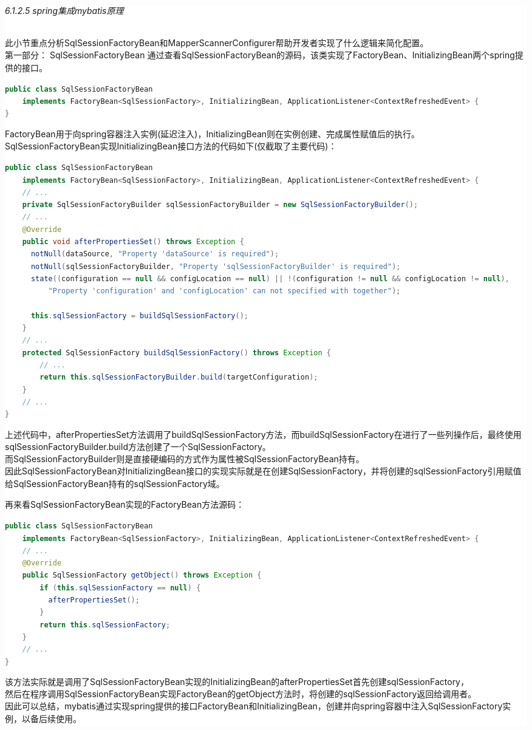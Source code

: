 ###### 6.1.2.5 spring集成mybatis原理
此小节重点分析SqlSessionFactoryBean和MapperScannerConfigurer帮助开发者实现了什么逻辑来简化配置。  
第一部分： SqlSessionFactoryBean
通过查看SqlSessionFactoryBean的源码，该类实现了FactoryBean、InitializingBean两个spring提供的接口。
```java
public class SqlSessionFactoryBean
    implements FactoryBean<SqlSessionFactory>, InitializingBean, ApplicationListener<ContextRefreshedEvent> {
}
```
FactoryBean用于向spring容器注入实例(延迟注入)，InitializingBean则在实例创建、完成属性赋值后的执行。  
SqlSessionFactoryBean实现InitializingBean接口方法的代码如下(仅截取了主要代码)：
```java
public class SqlSessionFactoryBean
    implements FactoryBean<SqlSessionFactory>, InitializingBean, ApplicationListener<ContextRefreshedEvent> {
    // ...
    private SqlSessionFactoryBuilder sqlSessionFactoryBuilder = new SqlSessionFactoryBuilder();
    // ...
    @Override
    public void afterPropertiesSet() throws Exception {
      notNull(dataSource, "Property 'dataSource' is required");
      notNull(sqlSessionFactoryBuilder, "Property 'sqlSessionFactoryBuilder' is required");
      state((configuration == null && configLocation == null) || !(configuration != null && configLocation != null),
          "Property 'configuration' and 'configLocation' can not specified with together");
    
      this.sqlSessionFactory = buildSqlSessionFactory();
    }
    // ...
    protected SqlSessionFactory buildSqlSessionFactory() throws Exception {
        // ...
        return this.sqlSessionFactoryBuilder.build(targetConfiguration);
    }
    // ...
}
```
上述代码中，afterPropertiesSet方法调用了buildSqlSessionFactory方法，而buildSqlSessionFactory在进行了一些列操作后，最终使用sqlSessionFactoryBuilder.build方法创建了一个SqlSessionFactory。  
而SqlSessionFactoryBuilder则是直接硬编码的方式作为属性被SqlSessionFactoryBean持有。  
因此SqlSessionFactoryBean对InitializingBean接口的实现实际就是在创建SqlSessionFactory，并将创建的sqlSessionFactory引用赋值给SqlSessionFactoryBean持有的sqlSessionFactory域。

再来看SqlSessionFactoryBean实现的FactoryBean方法源码：
```java
public class SqlSessionFactoryBean
    implements FactoryBean<SqlSessionFactory>, InitializingBean, ApplicationListener<ContextRefreshedEvent> {
    // ...
    @Override
    public SqlSessionFactory getObject() throws Exception {
        if (this.sqlSessionFactory == null) {
          afterPropertiesSet();
        }
        return this.sqlSessionFactory;
    }
    // ...
}
```
该方法实际就是调用了SqlSessionFactoryBean实现的InitializingBean的afterPropertiesSet首先创建sqlSessionFactory，  
然后在程序调用SqlSessionFactoryBean实现FactoryBean的getObject方法时，将创建的sqlSessionFactory返回给调用者。  
因此可以总结，mybatis通过实现spring提供的接口FactoryBean和InitializingBean，创建并向spring容器中注入SqlSessionFactory实例，以备后续使用。
